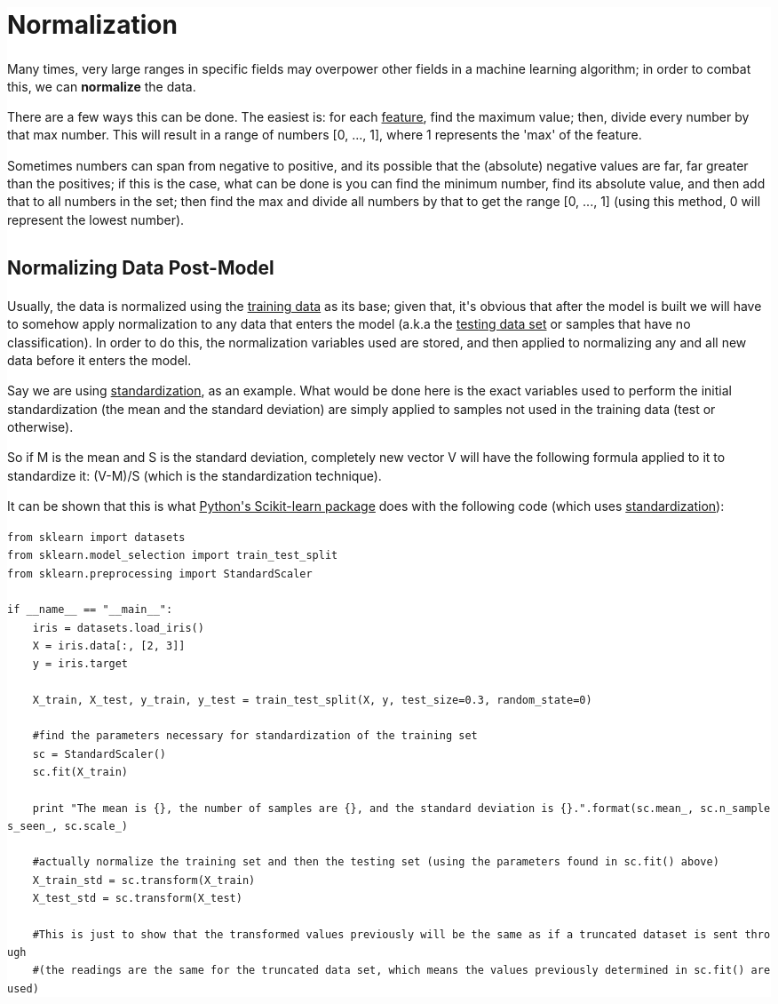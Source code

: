 
# Normalization

Many times, very large ranges in specific fields may overpower other fields in a machine learning algorithm; in order to combat this, we can **normalize** the data.

There are a few ways this can be done. The easiest is: for each [feature](learn_to_code/machine_learning/ml_key_terms?id=features), find the maximum value; then, divide every number by that max number. This will result in a range of numbers \[0, ..., 1\], where 1 represents the 'max' of the feature.

Sometimes numbers can span from negative to positive, and its possible that the (absolute)  negative values are far, far greater than the positives; if this is the case, what can be done is you can find the minimum number, find its absolute value, and then add that to all numbers in the set; then find the max and divide all numbers by that to get the range \[0, ..., 1\] (using this method, 0 will represent the lowest number). 

## Normalizing Data Post-Model

Usually, the data is normalized using the [training data](learn_to_code/machine_learning/machine_learning?id=training-data) as its base; given that, it's obvious that after the model is built we will have to somehow apply normalization to any data that enters the model (a.k.a the [testing data set](learn_to_code/machine_learning/machine_learning?id=testing-data) or samples that have no classification). In order to do this, the normalization variables used are stored, and then applied to normalizing any and all new data before it enters the model.

Say we are using [standardization](learn_to_code/machine_learning/machine_learning?id=standardization), as an example. What would be done here is the exact variables used to perform the initial standardization (the mean and the standard deviation) are simply applied to samples not used in the training data (test or otherwise).
	
So if M is the mean and S is the standard deviation, completely new vector V will have the following formula applied to it to standardize it: (V-M)/S (which is the standardization technique).

It can be shown that this is what [Python's Scikit-learn package](learn_to_code/python/scipy/machine_learning_in_python?id=scikit-learn) does with the following code (which uses [standardization](learn_to_code/machine_learning/machine_learning?id=standardization)):
```
from sklearn import datasets
from sklearn.model_selection import train_test_split
from sklearn.preprocessing import StandardScaler

if __name__ == "__main__":
	iris = datasets.load_iris()
	X = iris.data[:, [2, 3]]
	y = iris.target
	
	X_train, X_test, y_train, y_test = train_test_split(X, y, test_size=0.3, random_state=0)

	#find the parameters necessary for standardization of the training set
	sc = StandardScaler()
	sc.fit(X_train)
	
	print "The mean is {}, the number of samples are {}, and the standard deviation is {}.".format(sc.mean_, sc.n_samples_seen_, sc.scale_)
	
	#actually normalize the training set and then the testing set (using the parameters found in sc.fit() above)
	X_train_std = sc.transform(X_train)
	X_test_std = sc.transform(X_test)

	#This is just to show that the transformed values previously will be the same as if a truncated dataset is sent through 
	#(the readings are the same for the truncated data set, which means the values previously determined in sc.fit() are used)
```